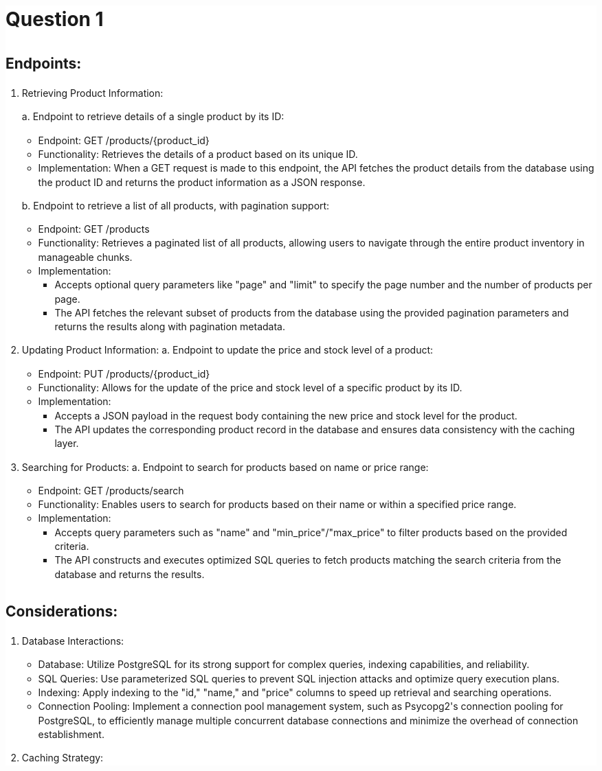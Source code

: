 # Question 1

## Endpoints:


1. Retrieving Product Information:

   a. Endpoint to retrieve details of a single product by its ID:

   * Endpoint: GET /products/{product_id}
   * Functionality: Retrieves the details of a product based on its unique ID.
   * Implementation: When a GET request is made to this endpoint, the API fetches the product details from the database using the product ID and returns the product information as a JSON response.

   b. Endpoint to retrieve a list of all products, with pagination support:

   * Endpoint: GET /products
   * Functionality: Retrieves a paginated list of all products, allowing users to navigate through the entire product inventory in manageable chunks.
   * Implementation:
     * Accepts optional query parameters like "page" and "limit" to specify the page number and the number of products per page.
     * The API fetches the relevant subset of products from the database using the provided pagination parameters and returns the results along with pagination metadata.
2. Updating Product Information: a. Endpoint to update the price and stock level of a product:

   * Endpoint: PUT /products/{product_id}
   * Functionality: Allows for the update of the price and stock level of a specific product by its ID.
   * Implementation:
     * Accepts a JSON payload in the request body containing the new price and stock level for the product.
     * The API updates the corresponding product record in the database and ensures data consistency with the caching layer.
3. Searching for Products: a. Endpoint to search for products based on name or price range:

   * Endpoint: GET /products/search
   * Functionality: Enables users to search for products based on their name or within a specified price range.
   * Implementation:
     * Accepts query parameters such as "name" and "min_price"/"max_price" to filter products based on the provided criteria.
     * The API constructs and executes optimized SQL queries to fetch products matching the search criteria from the database and returns the results.


## Considerations:

1. Database Interactions:

   - Database: Utilize PostgreSQL for its strong support for complex queries, indexing capabilities, and reliability.
   - SQL Queries: Use parameterized SQL queries to prevent SQL injection attacks and optimize query execution plans.
   - Indexing: Apply indexing to the "id," "name," and "price" columns to speed up retrieval and searching operations.
   - Connection Pooling: Implement a connection pool management system, such as Psycopg2's connection pooling for PostgreSQL, to efficiently manage multiple concurrent database connections and minimize the overhead of connection establishment.
2. Caching Strategy:
